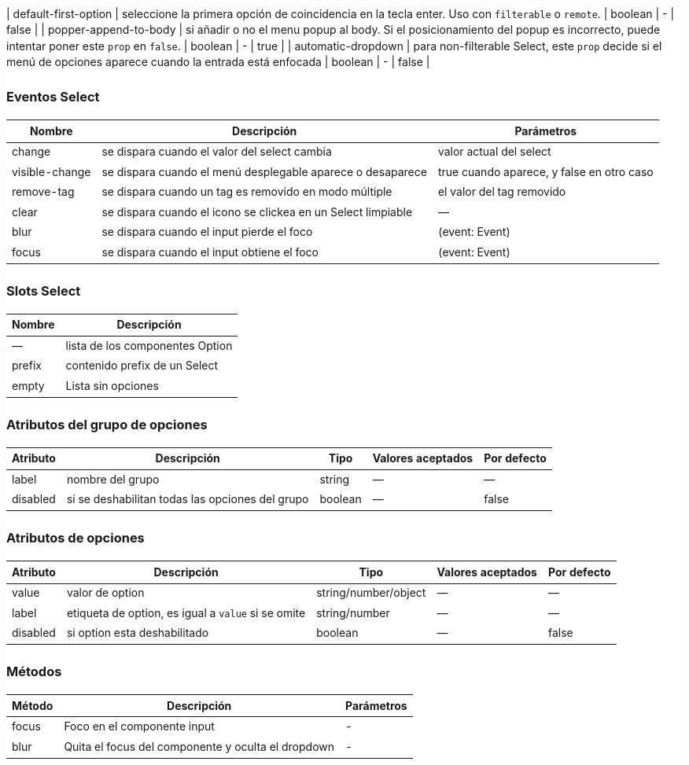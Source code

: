 | default-first-option  | seleccione la primera opción de coincidencia en la tecla enter. Uso con `filterable` o `remote`.                                  | boolean                   | -                 | false            |
| popper-append-to-body | si añadir o no el menu popup al body. Si el posicionamiento del popup es incorrecto, puede intentar poner este `prop` en `false`. | boolean                   | -                 | true             |
| automatic-dropdown    | para non-filterable Select, este `prop` decide si el menú de opciones aparece cuando la entrada está enfocada                     | boolean                   | -                 | false            |

### Eventos Select

| Nombre         | Descripción                                                  | Parámetros                                |
| -------------- | ------------------------------------------------------------ | ----------------------------------------- |
| change         | se dispara cuando el valor del select cambia                 | valor actual del select                   |
| visible-change | se dispara cuando el menú desplegable aparece o desaparece   | true cuando aparece, y false en otro caso |
| remove-tag     | se dispara cuando un tag es removido en modo múltiple        | el valor del tag removido                 |
| clear          | se dispara cuando el icono se clickea en un Select limpiable | —                                         |
| blur           | se dispara cuando el input pierde el foco                    | (event: Event)                            |
| focus          | se dispara cuando el input obtiene el foco                   | (event: Event)                            |

### Slots Select

| Nombre | Descripción                     |
| ------ | ------------------------------- |
| —      | lista de los componentes Option |
| prefix | contenido prefix de un Select   |
| empty  | Lista sin opciones              |

### Atributos del grupo de opciones

| Atributo | Descripción                                     | Tipo    | Valores aceptados | Por defecto |
| -------- | ----------------------------------------------- | ------- | ----------------- | ----------- |
| label    | nombre del grupo                                | string  | —                 | —           |
| disabled | si se deshabilitan todas las opciones del grupo | boolean | —                 | false       |

### Atributos de opciones

| Atributo | Descripción                                        | Tipo                 | Valores aceptados | Por defecto |
| -------- | -------------------------------------------------- | -------------------- | ----------------- | ----------- |
| value    | valor de option                                    | string/number/object | —                 | —           |
| label    | etiqueta de option, es igual a `value` si se omite | string/number        | —                 | —           |
| disabled | si option esta deshabilitado                       | boolean              | —                 | false       |

### Métodos

| Método | Descripción                                        | Parámetros |
| ------ | -------------------------------------------------- | ---------- |
| focus  | Foco en el componente input                        | -          |
| blur   | Quita el focus del componente y oculta el dropdown | -          |
